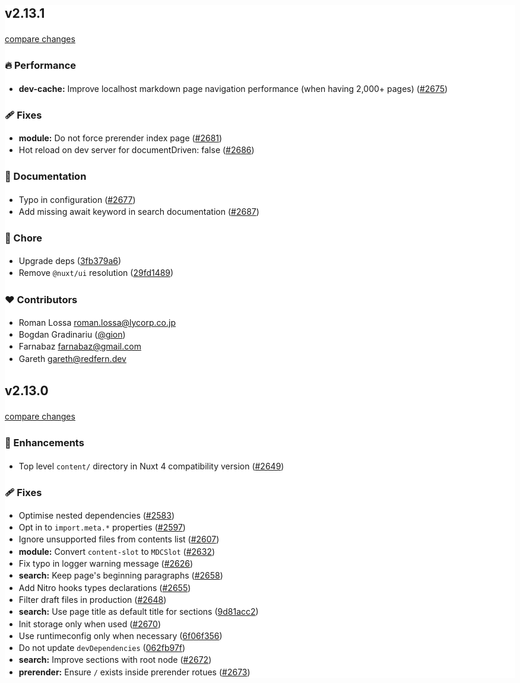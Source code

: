 ## v2.13.1

[compare changes](https://github.com/nuxt/content/compare/v2.13.0...v2.13.1)

### 🔥 Performance

- **dev-cache:** Improve localhost markdown page navigation performance (when having 2,000+ pages) ([#2675](https://github.com/nuxt/content/pull/2675))

### 🩹 Fixes

- **module:** Do not force prerender index page ([#2681](https://github.com/nuxt/content/pull/2681))
- Hot reload on dev server for documentDriven: false ([#2686](https://github.com/nuxt/content/pull/2686))

### 📖 Documentation

- Typo in configuration ([#2677](https://github.com/nuxt/content/pull/2677))
- Add missing await keyword in search documentation ([#2687](https://github.com/nuxt/content/pull/2687))

### 🏡 Chore

- Upgrade deps ([3fb379a6](https://github.com/nuxt/content/commit/3fb379a6))
- Remove `@nuxt/ui` resolution ([29fd1489](https://github.com/nuxt/content/commit/29fd1489))

### ❤️ Contributors

- Roman Lossa <roman.lossa@lycorp.co.jp>
- Bogdan Gradinariu ([@gion](http://github.com/gion))
- Farnabaz <farnabaz@gmail.com>
- Gareth <gareth@redfern.dev>

## v2.13.0

[compare changes](https://github.com/nuxt/content/compare/v2.12.1...v2.13.0)

### 🚀 Enhancements

- Top level `content/` directory in Nuxt 4 compatibility version ([#2649](https://github.com/nuxt/content/pull/2649))

### 🩹 Fixes

- Optimise nested dependencies ([#2583](https://github.com/nuxt/content/pull/2583))
- Opt in to `import.meta.*` properties ([#2597](https://github.com/nuxt/content/pull/2597))
- Ignore unsupported files from contents list ([#2607](https://github.com/nuxt/content/pull/2607))
- **module:** Convert `content-slot` to `MDCSlot` ([#2632](https://github.com/nuxt/content/pull/2632))
- Fix typo in logger warning message ([#2626](https://github.com/nuxt/content/pull/2626))
- **search:** Keep page's beginning paragraphs ([#2658](https://github.com/nuxt/content/pull/2658))
- Add Nitro hooks types declarations ([#2655](https://github.com/nuxt/content/pull/2655))
- Filter draft files in production ([#2648](https://github.com/nuxt/content/pull/2648))
- **search:** Use page title as default title for sections ([9d81acc2](https://github.com/nuxt/content/commit/9d81acc2))
- Init storage only when used ([#2670](https://github.com/nuxt/content/pull/2670))
- Use runtimeconfig only when necessary ([6f06f356](https://github.com/nuxt/content/commit/6f06f356))
- Do not update `devDependencies` ([062fb97f](https://github.com/nuxt/content/commit/062fb97f))
- **search:** Improve sections with root node ([#2672](https://github.com/nuxt/content/pull/2672))
- **prerender:** Ensure `/` exists inside prerender rotues ([#2673](https://github.com/nuxt/content/pull/2673))
